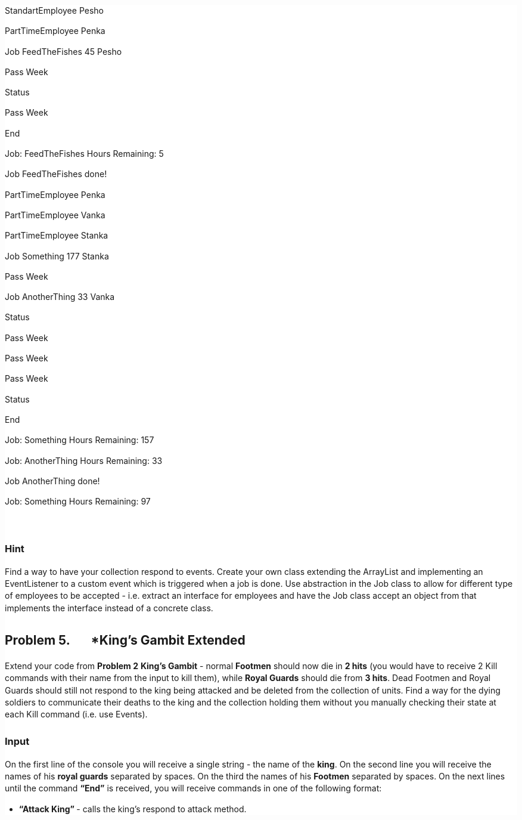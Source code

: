 </tr>
<tr>
<td width="260">
<p>StandartEmployee Pesho</p>
<p>PartTimeEmployee Penka</p>
<p>Job FeedTheFishes 45 Pesho</p>
<p>Pass Week</p>
<p>Status</p>
<p>Pass Week</p>
<p>End</p>
</td>
<td width="435">
<p>Job: FeedTheFishes Hours Remaining: 5</p>
<p>Job FeedTheFishes done!</p>
</td>
</tr>
<tr>
<td width="260">
<p>PartTimeEmployee Penka</p>
<p>PartTimeEmployee Vanka</p>
<p>PartTimeEmployee Stanka</p>
<p>Job Something 177 Stanka</p>
<p>Pass Week</p>
<p>Job AnotherThing 33 Vanka</p>
<p>Status</p>
<p>Pass Week</p>
<p>Pass Week</p>
<p>Pass Week</p>
<p>Status</p>
<p>End</p>
</td>
<td width="435">
<p>Job: Something Hours Remaining: 157</p>
<p>Job: AnotherThing Hours Remaining: 33</p>
<p>Job AnotherThing done!</p>
<p>Job: Something Hours Remaining: 97</p>
</td>
</tr>
</tbody>
</table>
<p>&nbsp;</p>
<h3>Hint</h3>
<p>Find a way to have your collection respond to events. Create your own class extending the ArrayList and implementing an EventListener to a custom event which is triggered when a job is done. Use abstraction in the Job class to allow for different type of employees to be accepted - i.e. extract an interface for employees and have the Job class accept an object from that implements the interface instead of a concrete class.</p>
<h2>Problem 5.&nbsp;&nbsp;&nbsp;&nbsp;&nbsp;&nbsp; *King&rsquo;s Gambit Extended</h2>
<p>Extend your code from <strong>Problem 2</strong> <strong>King&rsquo;s Gambit</strong> - normal <strong>Footmen</strong> should now die in <strong>2 hits</strong> (you would have to receive 2 Kill commands with their name from the input to kill them), while <strong>Royal Guards</strong> should die from <strong>3 hits</strong>. Dead Footmen and Royal Guards should still not respond to the king being attacked and be deleted from the collection of units. Find a way for the dying soldiers to communicate their deaths to the king and the collection holding them without you manually checking their state at each Kill command (i.e. use Events).</p>
<h3>Input</h3>
<p>On the first line of the console you will receive a single string - the name of the <strong>king</strong>. On the second line you will receive the names of his <strong>royal guards</strong> separated by spaces. On the third the names of his <strong>Footmen</strong> separated by spaces. On the next lines until the command <strong>&ldquo;End&rdquo;</strong> is received, you will receive commands in one of the following format:</p>
<ul>
<li><strong>&ldquo;Attack King&rdquo; </strong>- calls the king&rsquo;s respond to attack method.</li>